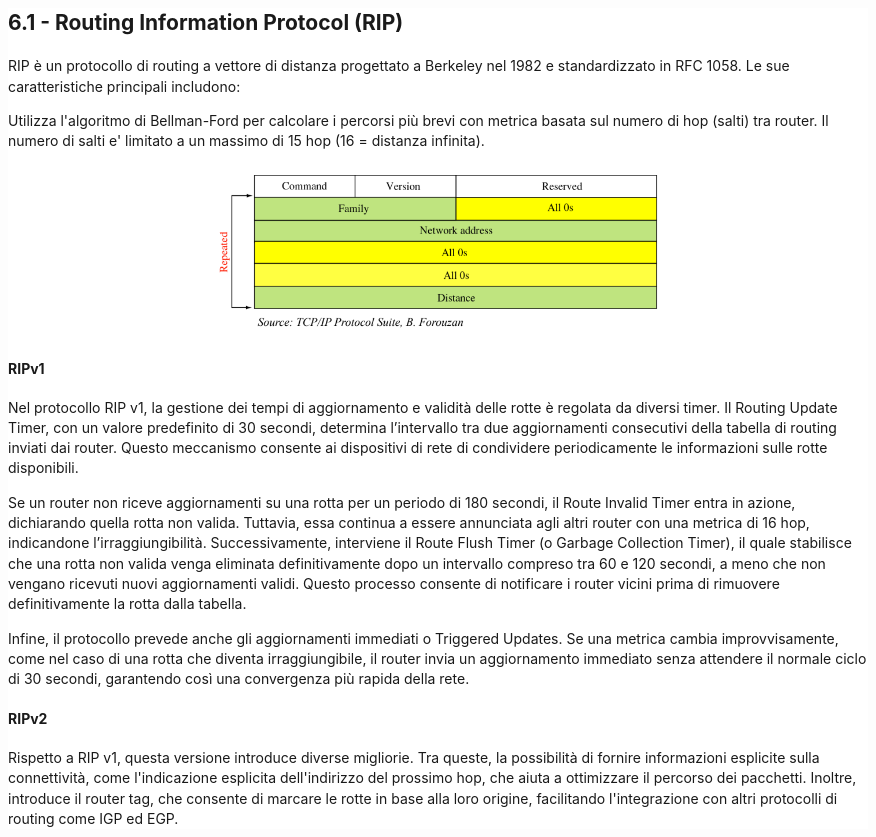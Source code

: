 ## 6.1 - Routing Information Protocol (RIP)

RIP è un protocollo di routing a vettore di distanza progettato a Berkeley nel 1982 e standardizzato in RFC 1058. Le sue caratteristiche principali includono:

Utilizza l'algoritmo di Bellman-Ford per calcolare i percorsi più brevi con metrica basata sul numero di hop (salti) tra router. Il numero di salti e' limitato a un massimo di 15 hop (16 = distanza infinita).

<div align="center">
  <img src="./images/06-3.png" width="450">
</div>

#### RIPv1

Nel protocollo RIP v1, la gestione dei tempi di aggiornamento e validità delle rotte è regolata da diversi timer. Il Routing Update Timer, con un valore predefinito di 30 secondi, determina l’intervallo tra due aggiornamenti consecutivi della tabella di routing inviati dai router. Questo meccanismo consente ai dispositivi di rete di condividere periodicamente le informazioni sulle rotte disponibili.

Se un router non riceve aggiornamenti su una rotta per un periodo di 180 secondi, il Route Invalid Timer entra in azione, dichiarando quella rotta non valida. Tuttavia, essa continua a essere annunciata agli altri router con una metrica di 16 hop, indicandone l’irraggiungibilità. Successivamente, interviene il Route Flush Timer (o Garbage Collection Timer), il quale stabilisce che una rotta non valida venga eliminata definitivamente dopo un intervallo compreso tra 60 e 120 secondi, a meno che non vengano ricevuti nuovi aggiornamenti validi. Questo processo consente di notificare i router vicini prima di rimuovere definitivamente la rotta dalla tabella.

Infine, il protocollo prevede anche gli aggiornamenti immediati o Triggered Updates. Se una metrica cambia improvvisamente, come nel caso di una rotta che diventa irraggiungibile, il router invia un aggiornamento immediato senza attendere il normale ciclo di 30 secondi, garantendo così una convergenza più rapida della rete.

#### RIPv2
Rispetto a RIP v1, questa versione introduce diverse migliorie. Tra queste, la possibilità di fornire informazioni esplicite sulla connettività, come l'indicazione esplicita dell'indirizzo del prossimo hop, che aiuta a ottimizzare il percorso dei pacchetti. Inoltre, introduce il router tag, che consente di marcare le rotte in base alla loro origine, facilitando l'integrazione con altri protocolli di routing come IGP ed EGP.
